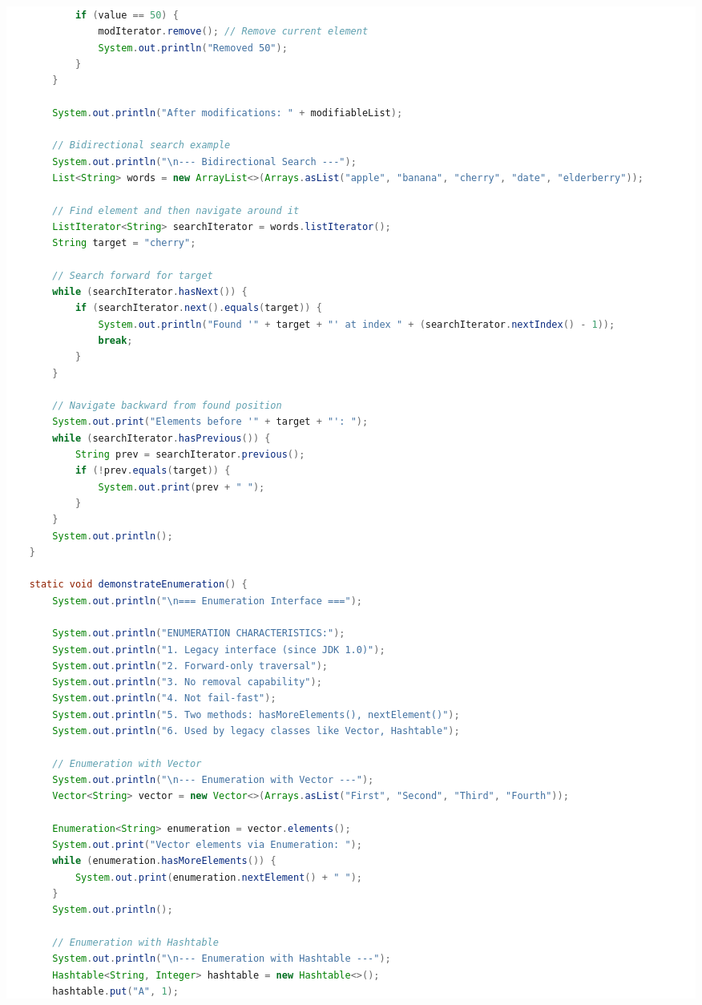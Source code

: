 ```java
            if (value == 50) {
                modIterator.remove(); // Remove current element
                System.out.println("Removed 50");
            }
        }
        
        System.out.println("After modifications: " + modifiableList);
        
        // Bidirectional search example
        System.out.println("\n--- Bidirectional Search ---");
        List<String> words = new ArrayList<>(Arrays.asList("apple", "banana", "cherry", "date", "elderberry"));
        
        // Find element and then navigate around it
        ListIterator<String> searchIterator = words.listIterator();
        String target = "cherry";
        
        // Search forward for target
        while (searchIterator.hasNext()) {
            if (searchIterator.next().equals(target)) {
                System.out.println("Found '" + target + "' at index " + (searchIterator.nextIndex() - 1));
                break;
            }
        }
        
        // Navigate backward from found position
        System.out.print("Elements before '" + target + "': ");
        while (searchIterator.hasPrevious()) {
            String prev = searchIterator.previous();
            if (!prev.equals(target)) {
                System.out.print(prev + " ");
            }
        }
        System.out.println();
    }
    
    static void demonstrateEnumeration() {
        System.out.println("\n=== Enumeration Interface ===");
        
        System.out.println("ENUMERATION CHARACTERISTICS:");
        System.out.println("1. Legacy interface (since JDK 1.0)");
        System.out.println("2. Forward-only traversal");
        System.out.println("3. No removal capability");
        System.out.println("4. Not fail-fast");
        System.out.println("5. Two methods: hasMoreElements(), nextElement()");
        System.out.println("6. Used by legacy classes like Vector, Hashtable");
        
        // Enumeration with Vector
        System.out.println("\n--- Enumeration with Vector ---");
        Vector<String> vector = new Vector<>(Arrays.asList("First", "Second", "Third", "Fourth"));
        
        Enumeration<String> enumeration = vector.elements();
        System.out.print("Vector elements via Enumeration: ");
        while (enumeration.hasMoreElements()) {
            System.out.print(enumeration.nextElement() + " ");
        }
        System.out.println();
        
        // Enumeration with Hashtable
        System.out.println("\n--- Enumeration with Hashtable ---");
        Hashtable<String, Integer> hashtable = new Hashtable<>();
        hashtable.put("A", 1);
```